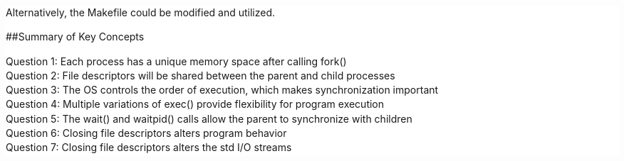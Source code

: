 Alternatively, the Makefile could be modified and utilized.

##Summary of Key Concepts

Question 1: Each process has a unique memory space after calling fork()  
Question 2: File descriptors will be shared between the parent and child processes  
Question 3: The OS controls the order of execution, which makes synchronization important  
Question 4: Multiple variations of exec() provide flexibility for program execution  
Question 5: The wait() and waitpid() calls allow the parent to synchronize with children  
Question 6: Closing file descriptors alters program behavior  
Question 7: Closing file descriptors alters the std I/O streams  
